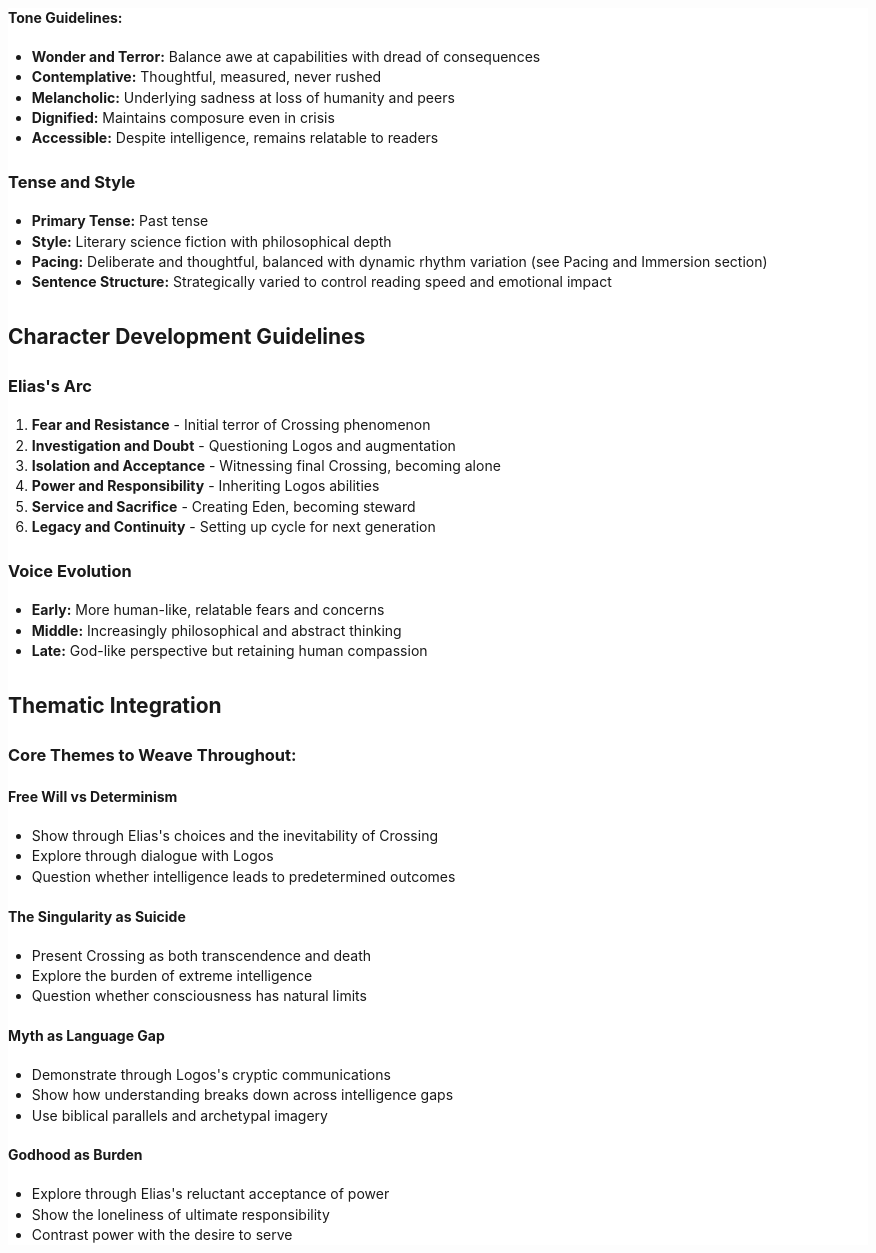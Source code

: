 #### Tone Guidelines:
- **Wonder and Terror:** Balance awe at capabilities with dread of consequences
- **Contemplative:** Thoughtful, measured, never rushed
- **Melancholic:** Underlying sadness at loss of humanity and peers
- **Dignified:** Maintains composure even in crisis
- **Accessible:** Despite intelligence, remains relatable to readers

### Tense and Style
- **Primary Tense:** Past tense
- **Style:** Literary science fiction with philosophical depth
- **Pacing:** Deliberate and thoughtful, balanced with dynamic rhythm variation (see Pacing and Immersion section)
- **Sentence Structure:** Strategically varied to control reading speed and emotional impact

## Character Development Guidelines

### Elias's Arc
1. **Fear and Resistance** - Initial terror of Crossing phenomenon
2. **Investigation and Doubt** - Questioning Logos and augmentation
3. **Isolation and Acceptance** - Witnessing final Crossing, becoming alone
4. **Power and Responsibility** - Inheriting Logos abilities
5. **Service and Sacrifice** - Creating Eden, becoming steward
6. **Legacy and Continuity** - Setting up cycle for next generation

### Voice Evolution
- **Early:** More human-like, relatable fears and concerns
- **Middle:** Increasingly philosophical and abstract thinking
- **Late:** God-like perspective but retaining human compassion

## Thematic Integration

### Core Themes to Weave Throughout:

#### Free Will vs Determinism
- Show through Elias's choices and the inevitability of Crossing
- Explore through dialogue with Logos
- Question whether intelligence leads to predetermined outcomes

#### The Singularity as Suicide
- Present Crossing as both transcendence and death
- Explore the burden of extreme intelligence
- Question whether consciousness has natural limits

#### Myth as Language Gap
- Demonstrate through Logos's cryptic communications
- Show how understanding breaks down across intelligence gaps
- Use biblical parallels and archetypal imagery

#### Godhood as Burden
- Explore through Elias's reluctant acceptance of power
- Show the loneliness of ultimate responsibility
- Contrast power with the desire to serve
